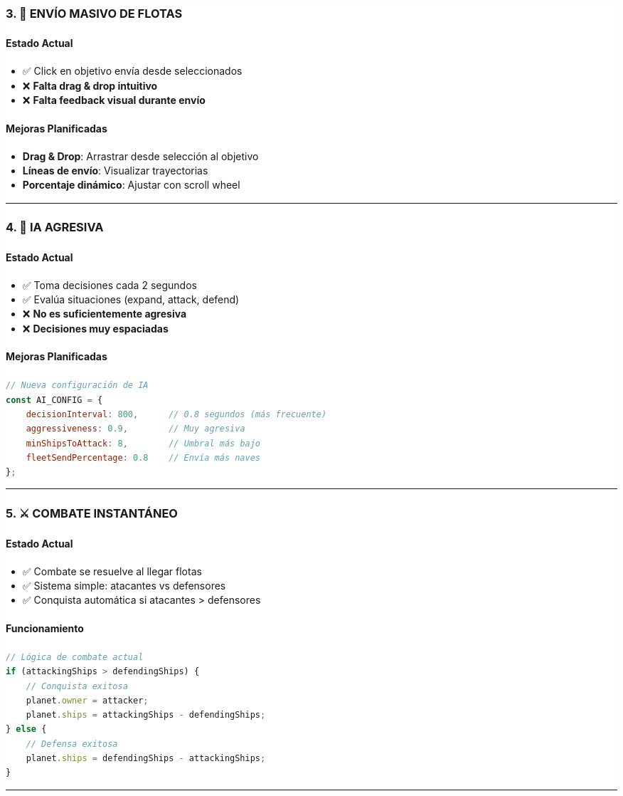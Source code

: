 
### 3. 🚀 ENVÍO MASIVO DE FLOTAS

#### Estado Actual
- ✅ Click en objetivo envía desde seleccionados
- ❌ **Falta drag & drop intuitivo**
- ❌ **Falta feedback visual durante envío**

#### Mejoras Planificadas
- **Drag & Drop**: Arrastrar desde selección al objetivo
- **Líneas de envío**: Visualizar trayectorias
- **Porcentaje dinámico**: Ajustar con scroll wheel

---

### 4. 🤖 IA AGRESIVA

#### Estado Actual
- ✅ Toma decisiones cada 2 segundos
- ✅ Evalúa situaciones (expand, attack, defend)
- ❌ **No es suficientemente agresiva**
- ❌ **Decisiones muy espaciadas**

#### Mejoras Planificadas
```javascript
// Nueva configuración de IA
const AI_CONFIG = {
    decisionInterval: 800,      // 0.8 segundos (más frecuente)
    aggressiveness: 0.9,        // Muy agresiva
    minShipsToAttack: 8,        // Umbral más bajo
    fleetSendPercentage: 0.8    // Envía más naves
};
```

---

### 5. ⚔️ COMBATE INSTANTÁNEO

#### Estado Actual
- ✅ Combate se resuelve al llegar flotas
- ✅ Sistema simple: atacantes vs defensores
- ✅ Conquista automática si atacantes > defensores

#### Funcionamiento
```javascript
// Lógica de combate actual
if (attackingShips > defendingShips) {
    // Conquista exitosa
    planet.owner = attacker;
    planet.ships = attackingShips - defendingShips;
} else {
    // Defensa exitosa
    planet.ships = defendingShips - attackingShips;
}
```

---